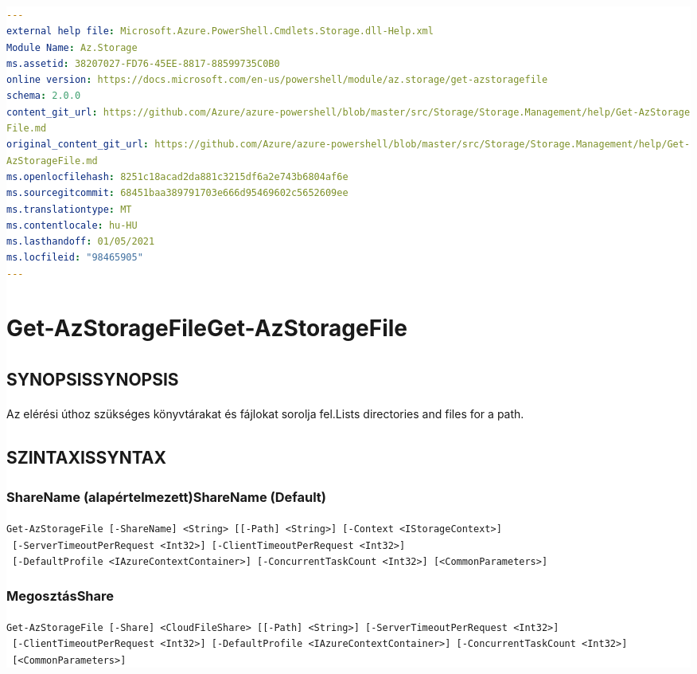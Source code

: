 ```yaml
---
external help file: Microsoft.Azure.PowerShell.Cmdlets.Storage.dll-Help.xml
Module Name: Az.Storage
ms.assetid: 38207027-FD76-45EE-8817-88599735C0B0
online version: https://docs.microsoft.com/en-us/powershell/module/az.storage/get-azstoragefile
schema: 2.0.0
content_git_url: https://github.com/Azure/azure-powershell/blob/master/src/Storage/Storage.Management/help/Get-AzStorageFile.md
original_content_git_url: https://github.com/Azure/azure-powershell/blob/master/src/Storage/Storage.Management/help/Get-AzStorageFile.md
ms.openlocfilehash: 8251c18acad2da881c3215df6a2e743b6804af6e
ms.sourcegitcommit: 68451baa389791703e666d95469602c5652609ee
ms.translationtype: MT
ms.contentlocale: hu-HU
ms.lasthandoff: 01/05/2021
ms.locfileid: "98465905"
---
```

# <span data-ttu-id="9f6e8-101">Get-AzStorageFile</span><span class="sxs-lookup"><span data-stu-id="9f6e8-101">Get-AzStorageFile</span></span>

## <span data-ttu-id="9f6e8-102">SYNOPSIS</span><span class="sxs-lookup"><span data-stu-id="9f6e8-102">SYNOPSIS</span></span>
<span data-ttu-id="9f6e8-103">Az elérési úthoz szükséges könyvtárakat és fájlokat sorolja fel.</span><span class="sxs-lookup"><span data-stu-id="9f6e8-103">Lists directories and files for a path.</span></span>

## <span data-ttu-id="9f6e8-104">SZINTAXIS</span><span class="sxs-lookup"><span data-stu-id="9f6e8-104">SYNTAX</span></span>

### <span data-ttu-id="9f6e8-105">ShareName (alapértelmezett)</span><span class="sxs-lookup"><span data-stu-id="9f6e8-105">ShareName (Default)</span></span>
```
Get-AzStorageFile [-ShareName] <String> [[-Path] <String>] [-Context <IStorageContext>]
 [-ServerTimeoutPerRequest <Int32>] [-ClientTimeoutPerRequest <Int32>]
 [-DefaultProfile <IAzureContextContainer>] [-ConcurrentTaskCount <Int32>] [<CommonParameters>]
```

### <span data-ttu-id="9f6e8-106">Megosztás</span><span class="sxs-lookup"><span data-stu-id="9f6e8-106">Share</span></span>
```
Get-AzStorageFile [-Share] <CloudFileShare> [[-Path] <String>] [-ServerTimeoutPerRequest <Int32>]
 [-ClientTimeoutPerRequest <Int32>] [-DefaultProfile <IAzureContextContainer>] [-ConcurrentTaskCount <Int32>]
 [<CommonParameters>]
```
